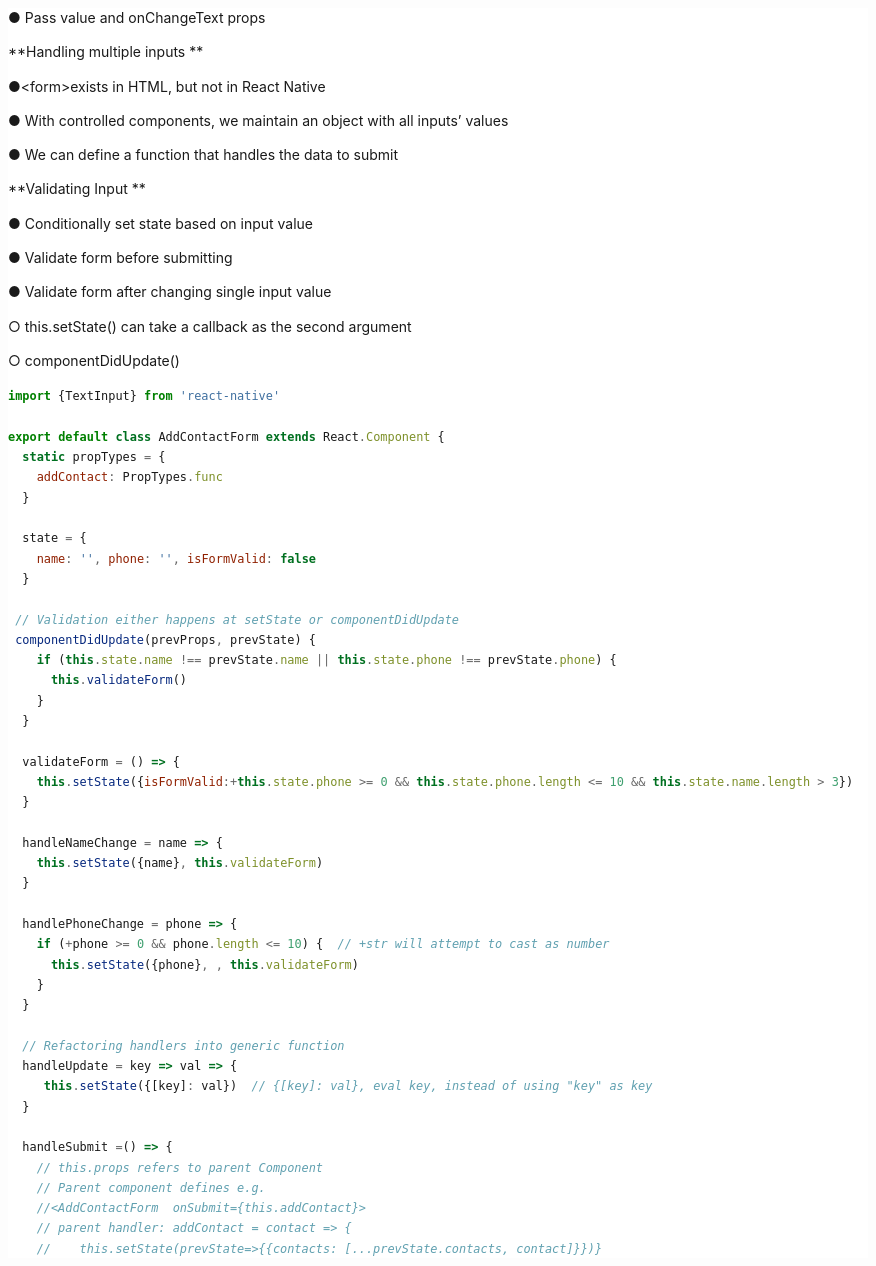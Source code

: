 ● Pass value and onChangeText props 

**Handling multiple inputs **

●&lt;form>exists in HTML, but not in React Native 

● With controlled components, we maintain an object with all inputs’ values 

● We can define a function that handles the data to submit

**Validating Input **

● Conditionally set state based on input value 

● Validate form before submitting 

● Validate form after changing single input value 

  ○ this.setState() can take a callback as the second argument 

  ○ componentDidUpdate()


```js
import {TextInput} from 'react-native'

export default class AddContactForm extends React.Component {
  static propTypes = {
    addContact: PropTypes.func
  }
  
  state = {
    name: '', phone: '', isFormValid: false
  }

 // Validation either happens at setState or componentDidUpdate
 componentDidUpdate(prevProps, prevState) {
    if (this.state.name !== prevState.name || this.state.phone !== prevState.phone) {
      this.validateForm()
    }
  }
  
  validateForm = () => {
    this.setState({isFormValid:+this.state.phone >= 0 && this.state.phone.length <= 10 && this.state.name.length > 3})
  }

  handleNameChange = name => {
    this.setState({name}, this.validateForm)
  }
  
  handlePhoneChange = phone => {
    if (+phone >= 0 && phone.length <= 10) {  // +str will attempt to cast as number
      this.setState({phone}, , this.validateForm)
    }
  }
  
  // Refactoring handlers into generic function
  handleUpdate = key => val => {
     this.setState({[key]: val})  // {[key]: val}, eval key, instead of using "key" as key
  }

  handleSubmit =() => {
    // this.props refers to parent Component
    // Parent component defines e.g. 
    //<AddContactForm  onSubmit={this.addContact}>
    // parent handler: addContact = contact => {
    //    this.setState(prevState=>{{contacts: [...prevState.contacts, contact]}})}

```